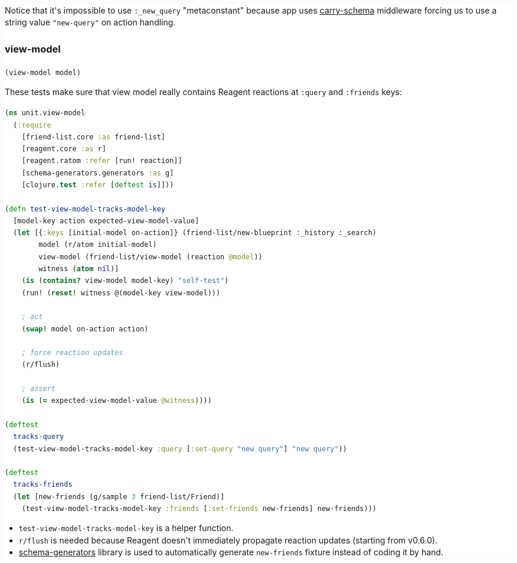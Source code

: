 Notice that it's impossible to use `:_new_query` "metaconstant" because app uses 
[carry-schema](https://github.com/metametadata/carry/tree/master/contrib/schema)
middleware forcing us to use a string value `"new-query"` on action handling.

<h3>view-model</h3>

```clj
(view-model model)
```

These tests make sure that view model really contains Reagent reactions
at `:query` and `:friends` keys:

```clj
(ns unit.view-model
  (:require
    [friend-list.core :as friend-list]
    [reagent.core :as r]
    [reagent.ratom :refer [run! reaction]]
    [schema-generators.generators :as g]
    [clojure.test :refer [deftest is]]))

(defn test-view-model-tracks-model-key
  [model-key action expected-view-model-value]
  (let [{:keys [initial-model on-action]} (friend-list/new-blueprint :_history :_search)
        model (r/atom initial-model)
        view-model (friend-list/view-model (reaction @model))
        witness (atom nil)]
    (is (contains? view-model model-key) "self-test")
    (run! (reset! witness @(model-key view-model)))

    ; act
    (swap! model on-action action)

    ; force reaction updates
    (r/flush)

    ; assert
    (is (= expected-view-model-value @witness))))

(deftest
  tracks-query
  (test-view-model-tracks-model-key :query [:set-query "new query"] "new query"))

(deftest
  tracks-friends
  (let [new-friends (g/sample 3 friend-list/Friend)]
    (test-view-model-tracks-model-key :friends [:set-friends new-friends] new-friends)))
```
 
* `test-view-model-tracks-model-key` is a helper function.
* `r/flush` is needed because Reagent doesn't immediately propagate reaction updates (starting from v0.6.0).
* [schema-generators](https://github.com/plumatic/schema-generators) library is used to automatically generate
`new-friends` fixture instead of coding it by hand.
